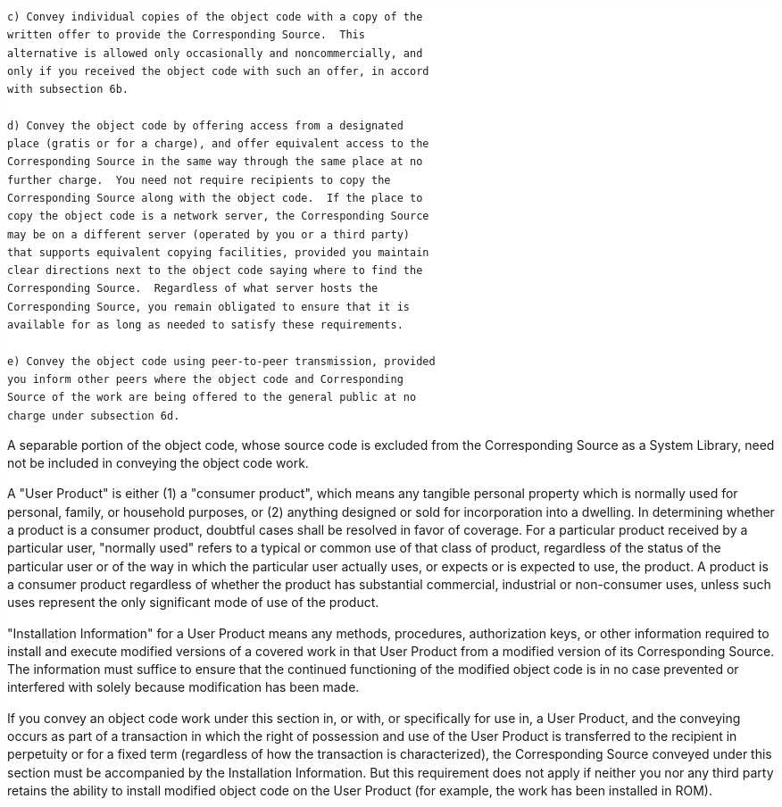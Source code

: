     c) Convey individual copies of the object code with a copy of the
    written offer to provide the Corresponding Source.  This
    alternative is allowed only occasionally and noncommercially, and
    only if you received the object code with such an offer, in accord
    with subsection 6b.

    d) Convey the object code by offering access from a designated
    place (gratis or for a charge), and offer equivalent access to the
    Corresponding Source in the same way through the same place at no
    further charge.  You need not require recipients to copy the
    Corresponding Source along with the object code.  If the place to
    copy the object code is a network server, the Corresponding Source
    may be on a different server (operated by you or a third party)
    that supports equivalent copying facilities, provided you maintain
    clear directions next to the object code saying where to find the
    Corresponding Source.  Regardless of what server hosts the
    Corresponding Source, you remain obligated to ensure that it is
    available for as long as needed to satisfy these requirements.

    e) Convey the object code using peer-to-peer transmission, provided
    you inform other peers where the object code and Corresponding
    Source of the work are being offered to the general public at no
    charge under subsection 6d.

A separable portion of the object code, whose source code is excluded
from the Corresponding Source as a System Library, need not be
included in conveying the object code work.

A "User Product" is either (1) a "consumer product", which means any
tangible personal property which is normally used for personal, family,
or household purposes, or (2) anything designed or sold for incorporation
into a dwelling. In determining whether a product is a consumer product,
doubtful cases shall be resolved in favor of coverage. For a particular
product received by a particular user, "normally used" refers to a
typical or common use of that class of product, regardless of the status
of the particular user or of the way in which the particular user
actually uses, or expects or is expected to use, the product. A product
is a consumer product regardless of whether the product has substantial
commercial, industrial or non-consumer uses, unless such uses represent
the only significant mode of use of the product.

"Installation Information" for a User Product means any methods,
procedures, authorization keys, or other information required to install
and execute modified versions of a covered work in that User Product from
a modified version of its Corresponding Source. The information must
suffice to ensure that the continued functioning of the modified object
code is in no case prevented or interfered with solely because
modification has been made.

If you convey an object code work under this section in, or with, or
specifically for use in, a User Product, and the conveying occurs as
part of a transaction in which the right of possession and use of the
User Product is transferred to the recipient in perpetuity or for a
fixed term (regardless of how the transaction is characterized), the
Corresponding Source conveyed under this section must be accompanied
by the Installation Information. But this requirement does not apply
if neither you nor any third party retains the ability to install
modified object code on the User Product (for example, the work has
been installed in ROM).
